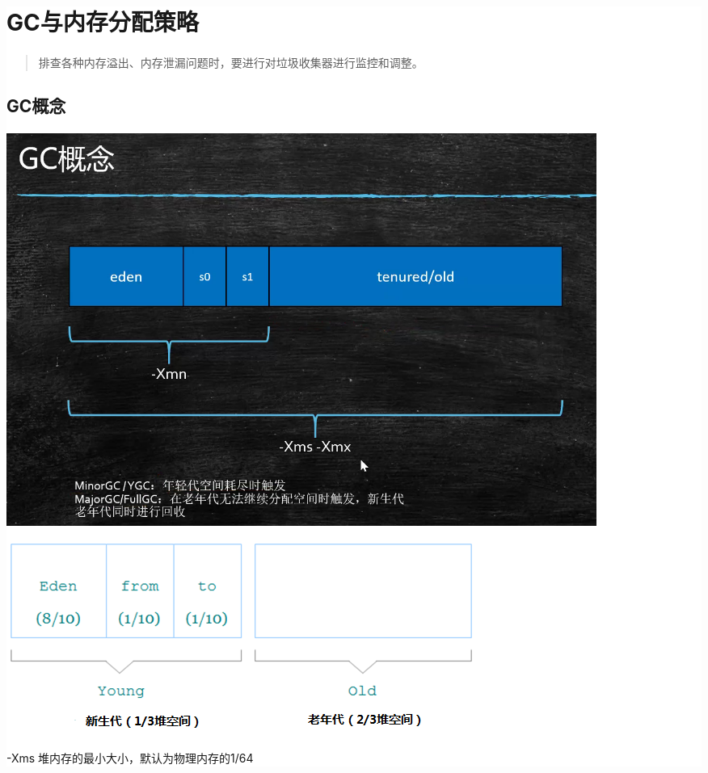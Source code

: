 # GC与内存分配策略

> 排查各种内存溢出、内存泄漏问题时，要进行对垃圾收集器进行监控和调整。
>



## GC概念

![GC概念](image/GC概念.png)

![堆的内存模型](image/堆的内存模型.png)

-Xms 堆内存的最小大小，默认为物理内存的1/64
